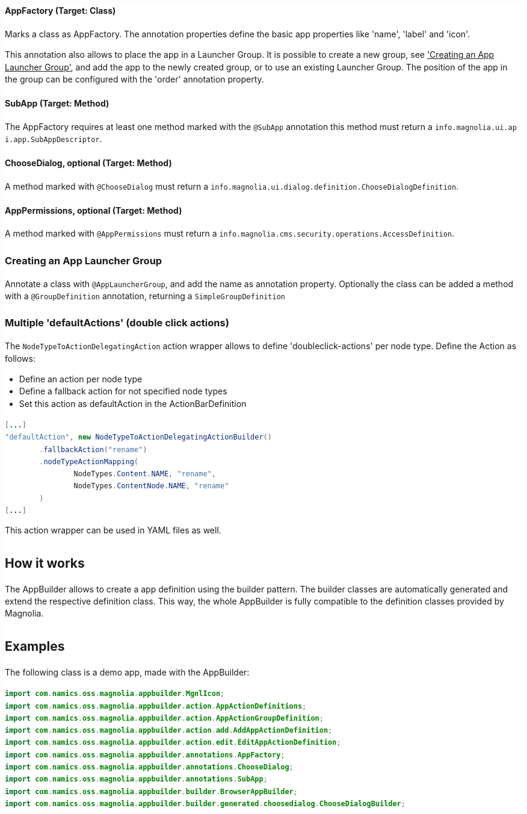 #### AppFactory (Target: Class)
Marks a class as AppFactory. The annotation properties define the basic app properties
like 'name', 'label' and 'icon'.

This annotation also allows to place the app in a Launcher Group. It is possible
to create a new group, see ['Creating an App Launcher Group'](#creating-an-app-launcher-group),
and add the app to the newly created group, or to use an existing Launcher Group. 
The position of the app in the group can be configured with the 'order' annotation property.

#### SubApp (Target: Method)
The AppFactory requires at least one method marked with the `@SubApp` annotation
this method must return a `info.magnolia.ui.api.app.SubAppDescriptor`.

#### ChooseDialog, optional (Target: Method)
A method marked with `@ChooseDialog` must return a `info.magnolia.ui.dialog.definition.ChooseDialogDefinition`.

#### AppPermissions, optional (Target: Method)
A method marked with `@AppPermissions` must return a `info.magnolia.cms.security.operations.AccessDefinition`.

### Creating an App Launcher Group
Annotate a class with `@AppLauncherGroup`, and add the name as annotation property.
Optionally the class can be added a method with a `@GroupDefinition` annotation,
returning a `SimpleGroupDefinition`

### Multiple 'defaultActions' (double click actions)
The `NodeTypeToActionDelegatingAction` action wrapper allows to define 
'doubleclick-actions' per node type. Define the Action as follows:
* Define an action per node type
* Define a fallback action for not specified node types
* Set this action as defaultAction in the ActionBarDefinition
```java
[...]
"defaultAction", new NodeTypeToActionDelegatingActionBuilder()
		.fallbackAction("rename")
		.nodeTypeActionMapping(
				NodeTypes.Content.NAME, "rename",
				NodeTypes.ContentNode.NAME, "rename"
		)
[...]	
```
This action wrapper can be used in YAML files as well.

## How it works
The AppBuilder allows to create a app definition using the builder pattern.
The builder classes are automatically generated and extend the respective definition class.
This way, the whole AppBuilder is fully compatible to the definition classes
provided by Magnolia. 

## Examples
The following class is a demo app, made with the AppBuilder:
```java
import com.namics.oss.magnolia.appbuilder.MgnlIcon;
import com.namics.oss.magnolia.appbuilder.action.AppActionDefinitions;
import com.namics.oss.magnolia.appbuilder.action.AppActionGroupDefinition;
import com.namics.oss.magnolia.appbuilder.action.add.AddAppActionDefinition;
import com.namics.oss.magnolia.appbuilder.action.edit.EditAppActionDefinition;
import com.namics.oss.magnolia.appbuilder.annotations.AppFactory;
import com.namics.oss.magnolia.appbuilder.annotations.ChooseDialog;
import com.namics.oss.magnolia.appbuilder.annotations.SubApp;
import com.namics.oss.magnolia.appbuilder.builder.BrowserAppBuilder;
import com.namics.oss.magnolia.appbuilder.builder.generated.choosedialog.ChooseDialogBuilder;
```